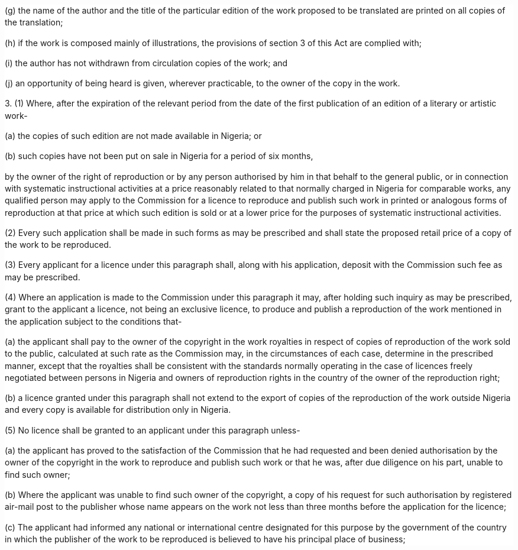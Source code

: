 (g) the name of the author and the title of the particular edition of the work proposed to be translated are printed on all copies of the translation;

(h) if the work is composed mainly of illustrations, the provisions of section 3 of this Act are complied with;

(i) the author has not withdrawn from circulation copies of the work; and

(j) an opportunity of being heard is given, wherever practicable, to the owner of the copy in the work.

3. (1) Where, after the expiration of the relevant period from the date of the first publication of an edition of a literary or artistic work-

(a) the copies of such edition are not made available in Nigeria; or

(b) such copies have not been put on sale in Nigeria for a period of six months,

by the owner of the right of reproduction or by any person authorised by him in that behalf to the general public, or in connection with systematic instructional activities at a price reasonably related to that normally charged in Nigeria for comparable works, any qualified person may apply to the Commission for a licence to reproduce and publish such work in printed or analogous forms of reproduction at that price at which such edition is sold or at a lower price for the purposes of systematic instructional activities.

(2) Every such application shall be made in such forms as may be prescribed and shall state the proposed retail price of a copy of the work to be reproduced.

(3) Every applicant for a licence under this paragraph shall, along with his application, deposit with the Commission such fee as may be prescribed.

(4) Where an application is made to the Commission under this paragraph it may, after holding such inquiry as may be prescribed, grant to the applicant a licence, not being an exclusive licence, to produce and publish a reproduction of the work mentioned in the application subject to the conditions that-

(a) the applicant shall pay to the owner of the copyright in the work royalties in respect of copies of reproduction of the work sold to the public, calculated at such rate as the Commission may, in the circumstances of each case, determine in the prescribed manner, except that the royalties shall be consistent with the standards normally operating in the case of licences freely negotiated between persons in Nigeria and owners of reproduction rights in the country of the owner of the reproduction right;

(b) a licence granted under this paragraph shall not extend to the export of copies of the reproduction of the work outside Nigeria and every copy is available for distribution only in Nigeria.

(5) No licence shall be granted to an applicant under this paragraph unless-

(a) the applicant has proved to the satisfaction of the Commission that he had requested and been denied authorisation by the owner of the copyright in the work to reproduce and publish such work or that he was, after due diligence on his part, unable to find such owner;

(b) Where the applicant was unable to find such owner of the copyright, a copy of his request for such authorisation by registered air-mail post to the publisher whose name appears on the work not less than three months before the application for the licence;

(c) The applicant had informed any national or international centre designated for this purpose by the government of the country in which the publisher of the work to be reproduced is believed to have his principal place of business;
